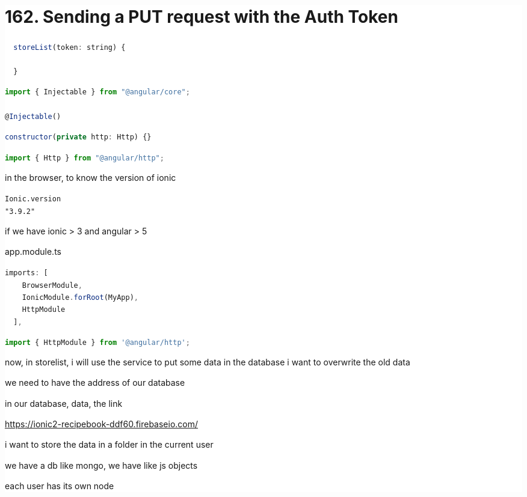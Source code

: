 # 162. Sending a PUT request with the Auth Token

```js
  storeList(token: string) {
    
  }
```

```js
import { Injectable } from "@angular/core";

@Injectable()
```

```js
constructor(private http: Http) {}
```

```js
import { Http } from "@angular/http";
```

in the browser, to know the version of ionic

```
Ionic.version
"3.9.2"
```

if we have ionic > 3 and angular > 5

app.module.ts

```js
imports: [
    BrowserModule,
    IonicModule.forRoot(MyApp),
    HttpModule
  ],
```

```js
import { HttpModule } from '@angular/http';
```

now, in storelist, i will use the service to put some data in the database
i want to overwrite the old data

we need to have the address of our database

in our database, data, the link

https://ionic2-recipebook-ddf60.firebaseio.com/


i want to store the data in a folder in the current user


we have a db like mongo, we have like js objects

each user has its own node
